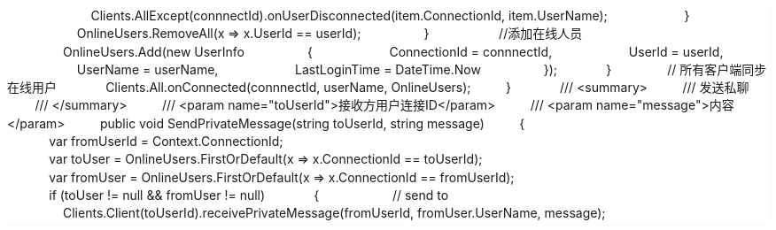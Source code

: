 &nbsp;&nbsp;&nbsp;&nbsp;&nbsp;&nbsp;&nbsp;&nbsp;&nbsp;&nbsp;&nbsp;&nbsp;&nbsp;&nbsp;&nbsp;&nbsp;&nbsp;&nbsp;&nbsp;&nbsp;&nbsp;&nbsp;&nbsp;&nbsp;Clients.AllExcept(connnectId).onUserDisconnected(item.ConnectionId,&nbsp;item.UserName);&nbsp;
&nbsp;&nbsp;&nbsp;&nbsp;&nbsp;&nbsp;&nbsp;&nbsp;&nbsp;&nbsp;&nbsp;&nbsp;&nbsp;&nbsp;&nbsp;&nbsp;&nbsp;&nbsp;&nbsp;&nbsp;}&nbsp;
&nbsp;&nbsp;&nbsp;&nbsp;&nbsp;&nbsp;&nbsp;&nbsp;&nbsp;&nbsp;&nbsp;&nbsp;&nbsp;&nbsp;&nbsp;&nbsp;&nbsp;&nbsp;&nbsp;&nbsp;OnlineUsers.RemoveAll(x&nbsp;=&gt;&nbsp;x.UserId&nbsp;==&nbsp;userId);&nbsp;
&nbsp;&nbsp;&nbsp;&nbsp;&nbsp;&nbsp;&nbsp;&nbsp;&nbsp;&nbsp;&nbsp;&nbsp;&nbsp;&nbsp;&nbsp;&nbsp;}&nbsp;
&nbsp;
&nbsp;&nbsp;&nbsp;&nbsp;&nbsp;&nbsp;&nbsp;&nbsp;&nbsp;&nbsp;&nbsp;&nbsp;&nbsp;&nbsp;&nbsp;&nbsp;<span class="cs__com">//添加在线人员</span>&nbsp;
&nbsp;&nbsp;&nbsp;&nbsp;&nbsp;&nbsp;&nbsp;&nbsp;&nbsp;&nbsp;&nbsp;&nbsp;&nbsp;&nbsp;&nbsp;&nbsp;OnlineUsers.Add(<span class="cs__keyword">new</span>&nbsp;UserInfo&nbsp;
&nbsp;&nbsp;&nbsp;&nbsp;&nbsp;&nbsp;&nbsp;&nbsp;&nbsp;&nbsp;&nbsp;&nbsp;&nbsp;&nbsp;&nbsp;&nbsp;{&nbsp;
&nbsp;&nbsp;&nbsp;&nbsp;&nbsp;&nbsp;&nbsp;&nbsp;&nbsp;&nbsp;&nbsp;&nbsp;&nbsp;&nbsp;&nbsp;&nbsp;&nbsp;&nbsp;&nbsp;&nbsp;ConnectionId&nbsp;=&nbsp;connnectId,&nbsp;
&nbsp;&nbsp;&nbsp;&nbsp;&nbsp;&nbsp;&nbsp;&nbsp;&nbsp;&nbsp;&nbsp;&nbsp;&nbsp;&nbsp;&nbsp;&nbsp;&nbsp;&nbsp;&nbsp;&nbsp;UserId&nbsp;=&nbsp;userId,&nbsp;
&nbsp;&nbsp;&nbsp;&nbsp;&nbsp;&nbsp;&nbsp;&nbsp;&nbsp;&nbsp;&nbsp;&nbsp;&nbsp;&nbsp;&nbsp;&nbsp;&nbsp;&nbsp;&nbsp;&nbsp;UserName&nbsp;=&nbsp;userName,&nbsp;
&nbsp;&nbsp;&nbsp;&nbsp;&nbsp;&nbsp;&nbsp;&nbsp;&nbsp;&nbsp;&nbsp;&nbsp;&nbsp;&nbsp;&nbsp;&nbsp;&nbsp;&nbsp;&nbsp;&nbsp;LastLoginTime&nbsp;=&nbsp;DateTime.Now&nbsp;
&nbsp;&nbsp;&nbsp;&nbsp;&nbsp;&nbsp;&nbsp;&nbsp;&nbsp;&nbsp;&nbsp;&nbsp;&nbsp;&nbsp;&nbsp;&nbsp;});&nbsp;
&nbsp;&nbsp;&nbsp;&nbsp;&nbsp;&nbsp;&nbsp;&nbsp;&nbsp;&nbsp;&nbsp;&nbsp;}&nbsp;
&nbsp;
&nbsp;&nbsp;&nbsp;&nbsp;&nbsp;&nbsp;&nbsp;&nbsp;&nbsp;&nbsp;&nbsp;&nbsp;<span class="cs__com">//&nbsp;所有客户端同步在线用户</span>&nbsp;
&nbsp;&nbsp;&nbsp;&nbsp;&nbsp;&nbsp;&nbsp;&nbsp;&nbsp;&nbsp;&nbsp;&nbsp;Clients.All.onConnected(connnectId,&nbsp;userName,&nbsp;OnlineUsers);&nbsp;
&nbsp;&nbsp;&nbsp;&nbsp;&nbsp;&nbsp;&nbsp;&nbsp;}&nbsp;
&nbsp;
&nbsp;
&nbsp;&nbsp;&nbsp;&nbsp;&nbsp;&nbsp;&nbsp;&nbsp;<span class="cs__com">///&nbsp;&lt;summary&gt;</span>&nbsp;
&nbsp;&nbsp;&nbsp;&nbsp;&nbsp;&nbsp;&nbsp;&nbsp;<span class="cs__com">///&nbsp;发送私聊</span>&nbsp;
&nbsp;&nbsp;&nbsp;&nbsp;&nbsp;&nbsp;&nbsp;&nbsp;<span class="cs__com">///&nbsp;&lt;/summary&gt;</span>&nbsp;
&nbsp;&nbsp;&nbsp;&nbsp;&nbsp;&nbsp;&nbsp;&nbsp;<span class="cs__com">///&nbsp;&lt;param&nbsp;name=&quot;toUserId&quot;&gt;接收方用户连接ID&lt;/param&gt;</span>&nbsp;
&nbsp;&nbsp;&nbsp;&nbsp;&nbsp;&nbsp;&nbsp;&nbsp;<span class="cs__com">///&nbsp;&lt;param&nbsp;name=&quot;message&quot;&gt;内容&lt;/param&gt;</span>&nbsp;
&nbsp;&nbsp;&nbsp;&nbsp;&nbsp;&nbsp;&nbsp;&nbsp;<span class="cs__keyword">public</span>&nbsp;<span class="cs__keyword">void</span>&nbsp;SendPrivateMessage(<span class="cs__keyword">string</span>&nbsp;toUserId,&nbsp;<span class="cs__keyword">string</span>&nbsp;message)&nbsp;
&nbsp;&nbsp;&nbsp;&nbsp;&nbsp;&nbsp;&nbsp;&nbsp;{&nbsp;
&nbsp;&nbsp;&nbsp;&nbsp;&nbsp;&nbsp;&nbsp;&nbsp;&nbsp;&nbsp;&nbsp;&nbsp;var&nbsp;fromUserId&nbsp;=&nbsp;Context.ConnectionId;&nbsp;
&nbsp;
&nbsp;&nbsp;&nbsp;&nbsp;&nbsp;&nbsp;&nbsp;&nbsp;&nbsp;&nbsp;&nbsp;&nbsp;var&nbsp;toUser&nbsp;=&nbsp;OnlineUsers.FirstOrDefault(x&nbsp;=&gt;&nbsp;x.ConnectionId&nbsp;==&nbsp;toUserId);&nbsp;
&nbsp;&nbsp;&nbsp;&nbsp;&nbsp;&nbsp;&nbsp;&nbsp;&nbsp;&nbsp;&nbsp;&nbsp;var&nbsp;fromUser&nbsp;=&nbsp;OnlineUsers.FirstOrDefault(x&nbsp;=&gt;&nbsp;x.ConnectionId&nbsp;==&nbsp;fromUserId);&nbsp;
&nbsp;
&nbsp;&nbsp;&nbsp;&nbsp;&nbsp;&nbsp;&nbsp;&nbsp;&nbsp;&nbsp;&nbsp;&nbsp;<span class="cs__keyword">if</span>&nbsp;(toUser&nbsp;!=&nbsp;<span class="cs__keyword">null</span>&nbsp;&amp;&amp;&nbsp;fromUser&nbsp;!=&nbsp;<span class="cs__keyword">null</span>)&nbsp;
&nbsp;&nbsp;&nbsp;&nbsp;&nbsp;&nbsp;&nbsp;&nbsp;&nbsp;&nbsp;&nbsp;&nbsp;{&nbsp;&nbsp;&nbsp;&nbsp;
&nbsp;&nbsp;&nbsp;&nbsp;&nbsp;&nbsp;&nbsp;&nbsp;&nbsp;&nbsp;&nbsp;&nbsp;&nbsp;&nbsp;&nbsp;&nbsp;<span class="cs__com">//&nbsp;send&nbsp;to&nbsp;</span>&nbsp;
&nbsp;&nbsp;&nbsp;&nbsp;&nbsp;&nbsp;&nbsp;&nbsp;&nbsp;&nbsp;&nbsp;&nbsp;&nbsp;&nbsp;&nbsp;&nbsp;Clients.Client(toUserId).receivePrivateMessage(fromUserId,&nbsp;fromUser.UserName,&nbsp;message);&nbsp;